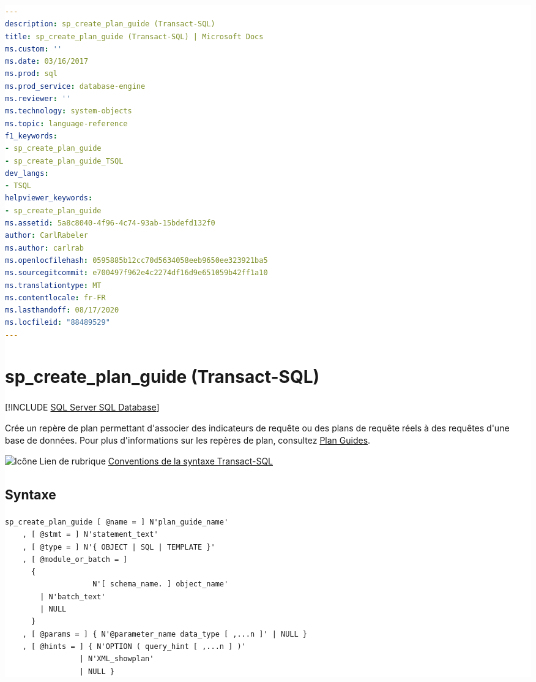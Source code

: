 ```yaml
---
description: sp_create_plan_guide (Transact-SQL)
title: sp_create_plan_guide (Transact-SQL) | Microsoft Docs
ms.custom: ''
ms.date: 03/16/2017
ms.prod: sql
ms.prod_service: database-engine
ms.reviewer: ''
ms.technology: system-objects
ms.topic: language-reference
f1_keywords:
- sp_create_plan_guide
- sp_create_plan_guide_TSQL
dev_langs:
- TSQL
helpviewer_keywords:
- sp_create_plan_guide
ms.assetid: 5a8c8040-4f96-4c74-93ab-15bdefd132f0
author: CarlRabeler
ms.author: carlrab
ms.openlocfilehash: 0595885b12cc70d5634058eeb9650ee323921ba5
ms.sourcegitcommit: e700497f962e4c2274df16d9e651059b42ff1a10
ms.translationtype: MT
ms.contentlocale: fr-FR
ms.lasthandoff: 08/17/2020
ms.locfileid: "88489529"
---
```

# <a name="sp_create_plan_guide-transact-sql"></a>sp_create_plan_guide (Transact-SQL)
[!INCLUDE [SQL Server SQL Database](../../includes/applies-to-version/sql-asdb.md)]

  Crée un repère de plan permettant d'associer des indicateurs de requête ou des plans de requête réels à des requêtes d'une base de données. Pour plus d'informations sur les repères de plan, consultez [Plan Guides](../../relational-databases/performance/plan-guides.md).  
  
 ![Icône Lien de rubrique](../../database-engine/configure-windows/media/topic-link.gif "Icône du lien de rubrique") [Conventions de la syntaxe Transact-SQL](../../t-sql/language-elements/transact-sql-syntax-conventions-transact-sql.md)  
  
## <a name="syntax"></a>Syntaxe  
  
```  
sp_create_plan_guide [ @name = ] N'plan_guide_name'  
    , [ @stmt = ] N'statement_text'  
    , [ @type = ] N'{ OBJECT | SQL | TEMPLATE }'  
    , [ @module_or_batch = ]  
      {   
                    N'[ schema_name. ] object_name'  
        | N'batch_text'  
        | NULL  
      }  
    , [ @params = ] { N'@parameter_name data_type [ ,...n ]' | NULL }   
    , [ @hints = ] { N'OPTION ( query_hint [ ,...n ] )'   
                 | N'XML_showplan'  
                 | NULL }  
```  
  